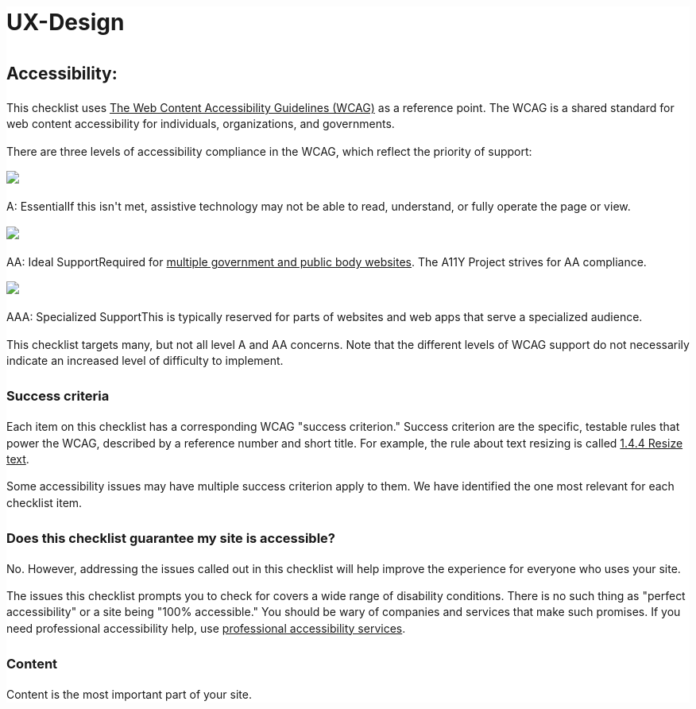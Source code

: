 # UX-Design

## Accessibility:

This checklist uses [The Web Content Accessibility Guidelines \(WCAG\)](https://www.w3.org/WAI/standards-guidelines/wcag/) as a reference point. The WCAG is a shared standard for web content accessibility for individuals, organizations, and governments.

There are three levels of accessibility compliance in the WCAG, which reflect the priority of support:

![](https://www.a11yproject.com/img/checklist/wcag-level-a-small.svg)

A: EssentialIf this isn't met, assistive technology may not be able to read, understand, or fully operate the page or view.

![](https://www.a11yproject.com/img/checklist/wcag-level-aa-small.svg)

AA: Ideal SupportRequired for [multiple government and public body websites](https://www.w3.org/WAI/policies/). The A11Y Project strives for AA compliance.

![](https://www.a11yproject.com/img/checklist/wcag-level-aaa-small.svg)

AAA: Specialized SupportThis is typically reserved for parts of websites and web apps that serve a specialized audience.

This checklist targets many, but not all level A and AA concerns. Note that the different levels of WCAG support do not necessarily indicate an increased level of difficulty to implement.

### Success criteria

Each item on this checklist has a corresponding WCAG "success criterion." Success criterion are the specific, testable rules that power the WCAG, described by a reference number and short title. For example, the rule about text resizing is called [1.4.4 Resize text](https://www.w3.org/TR/UNDERSTANDING-WCAG20/visual-audio-contrast-scale.html).

Some accessibility issues may have multiple success criterion apply to them. We have identified the one most relevant for each checklist item.

### Does this checklist guarantee my site is accessible?

No. However, addressing the issues called out in this checklist will help improve the experience for everyone who uses your site.

The issues this checklist prompts you to check for covers a wide range of disability conditions. There is no such thing as "perfect accessibility" or a site being "100% accessible." You should be wary of companies and services that make such promises. If you need professional accessibility help, use [professional accessibility services](https://www.a11yproject.com/resources/#professional-help).

### Content

Content is the most important part of your site.
